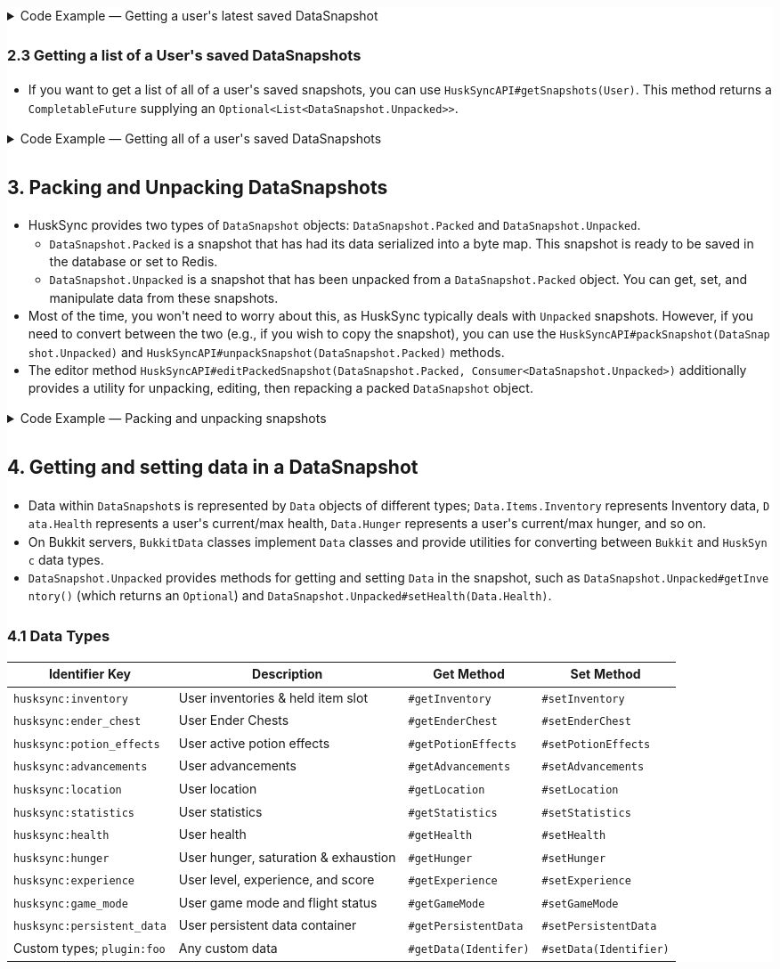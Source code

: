 <details><summary>Code Example &mdash; Getting a user's latest saved DataSnapshot</summary></details>

### 2.3 Getting a list of a User's saved DataSnapshots
* If you want to get a list of all of a user's saved snapshots, you can use `HuskSyncAPI#getSnapshots(User)`. This method returns a `CompletableFuture` supplying an `Optional<List<DataSnapshot.Unpacked>>`.

<details><summary>Code Example &mdash; Getting all of a user's saved DataSnapshots</summary></details>

## 3. Packing and Unpacking DataSnapshots
* HuskSync provides two types of `DataSnapshot` objects: `DataSnapshot.Packed` and `DataSnapshot.Unpacked`.
    - `DataSnapshot.Packed` is a snapshot that has had its data serialized into a byte map. This snapshot is ready to be saved in the database or set to Redis.
    - `DataSnapshot.Unpacked` is a snapshot that has been unpacked from a `DataSnapshot.Packed` object. You can get, set, and manipulate data from these snapshots.
* Most of the time, you won't need to worry about this, as HuskSync typically deals with `Unpacked` snapshots. However, if you need to convert between the two (e.g., if you wish to copy the snapshot), you can use the `HuskSyncAPI#packSnapshot(DataSnapshot.Unpacked)` and `HuskSyncAPI#unpackSnapshot(DataSnapshot.Packed)` methods.
* The editor method `HuskSyncAPI#editPackedSnapshot(DataSnapshot.Packed, Consumer<DataSnapshot.Unpacked>)` additionally provides a utility for unpacking, editing, then repacking a packed `DataSnapshot` object.

<details><summary>Code Example &mdash; Packing and unpacking snapshots</summary></details>

## 4. Getting and setting data in a DataSnapshot
* Data within `DataSnapshot`s is represented by `Data` objects of different types; `Data.Items.Inventory` represents Inventory data, `Data.Health` represents a user's current/max health, `Data.Hunger` represents a user's current/max hunger, and so on. 
* On Bukkit servers, `BukkitData` classes implement `Data` classes and provide utilities for converting between `Bukkit` and `HuskSync` data types.
* `DataSnapshot.Unpacked` provides methods for getting and setting `Data` in the snapshot, such as `DataSnapshot.Unpacked#getInventory()` (which returns an `Optional`) and `DataSnapshot.Unpacked#setHealth(Data.Health)`.

### 4.1 Data Types
| Identifier Key             | Description                          | Get Method            | Set Method             |
|----------------------------|--------------------------------------|-----------------------|------------------------|
| `husksync:inventory`       | User inventories & held item slot    | `#getInventory`       | `#setInventory`        |
| `husksync:ender_chest`     | User Ender Chests                    | `#getEnderChest`      | `#setEnderChest`       |
| `husksync:potion_effects`  | User active potion effects           | `#getPotionEffects`   | `#setPotionEffects`    |
| `husksync:advancements`    | User advancements                    | `#getAdvancements`    | `#setAdvancements`     |
| `husksync:location`        | User location                        | `#getLocation`        | `#setLocation`         |
| `husksync:statistics`      | User statistics                      | `#getStatistics`      | `#setStatistics`       |
| `husksync:health`          | User health                          | `#getHealth`          | `#setHealth`           |
| `husksync:hunger`          | User hunger, saturation & exhaustion | `#getHunger`          | `#setHunger`           |
| `husksync:experience`      | User level, experience, and score    | `#getExperience`      | `#setExperience`       |
| `husksync:game_mode`       | User game mode and flight status     | `#getGameMode`        | `#setGameMode`         |
| `husksync:persistent_data` | User persistent data container       | `#getPersistentData`  | `#setPersistentData`   |
| Custom types; `plugin:foo` | Any custom data                      | `#getData(Identifer)` | `#setData(Identifier)` |
